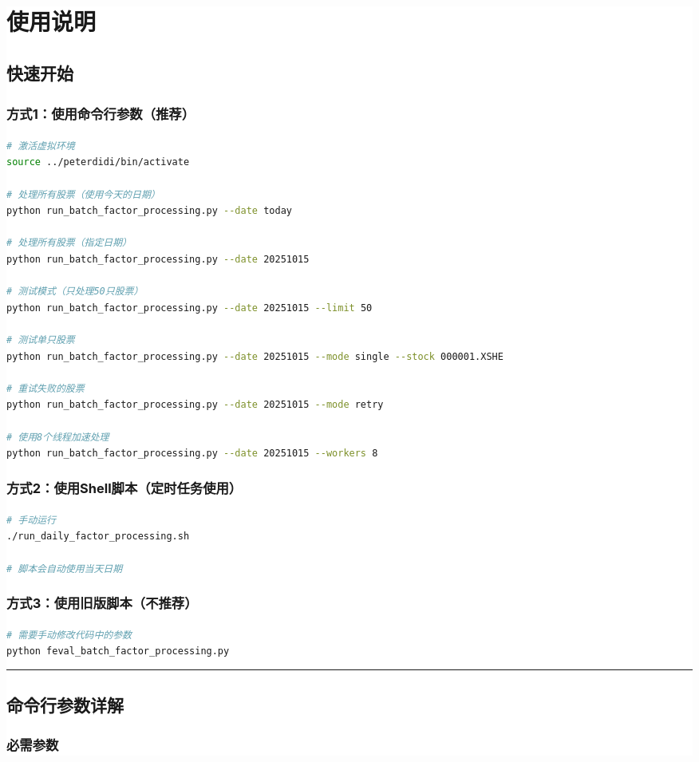 # 使用说明

## 快速开始

### 方式1：使用命令行参数（推荐）

```bash
# 激活虚拟环境
source ../peterdidi/bin/activate

# 处理所有股票（使用今天的日期）
python run_batch_factor_processing.py --date today

# 处理所有股票（指定日期）
python run_batch_factor_processing.py --date 20251015

# 测试模式（只处理50只股票）
python run_batch_factor_processing.py --date 20251015 --limit 50

# 测试单只股票
python run_batch_factor_processing.py --date 20251015 --mode single --stock 000001.XSHE

# 重试失败的股票
python run_batch_factor_processing.py --date 20251015 --mode retry

# 使用8个线程加速处理
python run_batch_factor_processing.py --date 20251015 --workers 8
```

### 方式2：使用Shell脚本（定时任务使用）

```bash
# 手动运行
./run_daily_factor_processing.sh

# 脚本会自动使用当天日期
```

### 方式3：使用旧版脚本（不推荐）

```bash
# 需要手动修改代码中的参数
python feval_batch_factor_processing.py
```

---

## 命令行参数详解

### 必需参数
